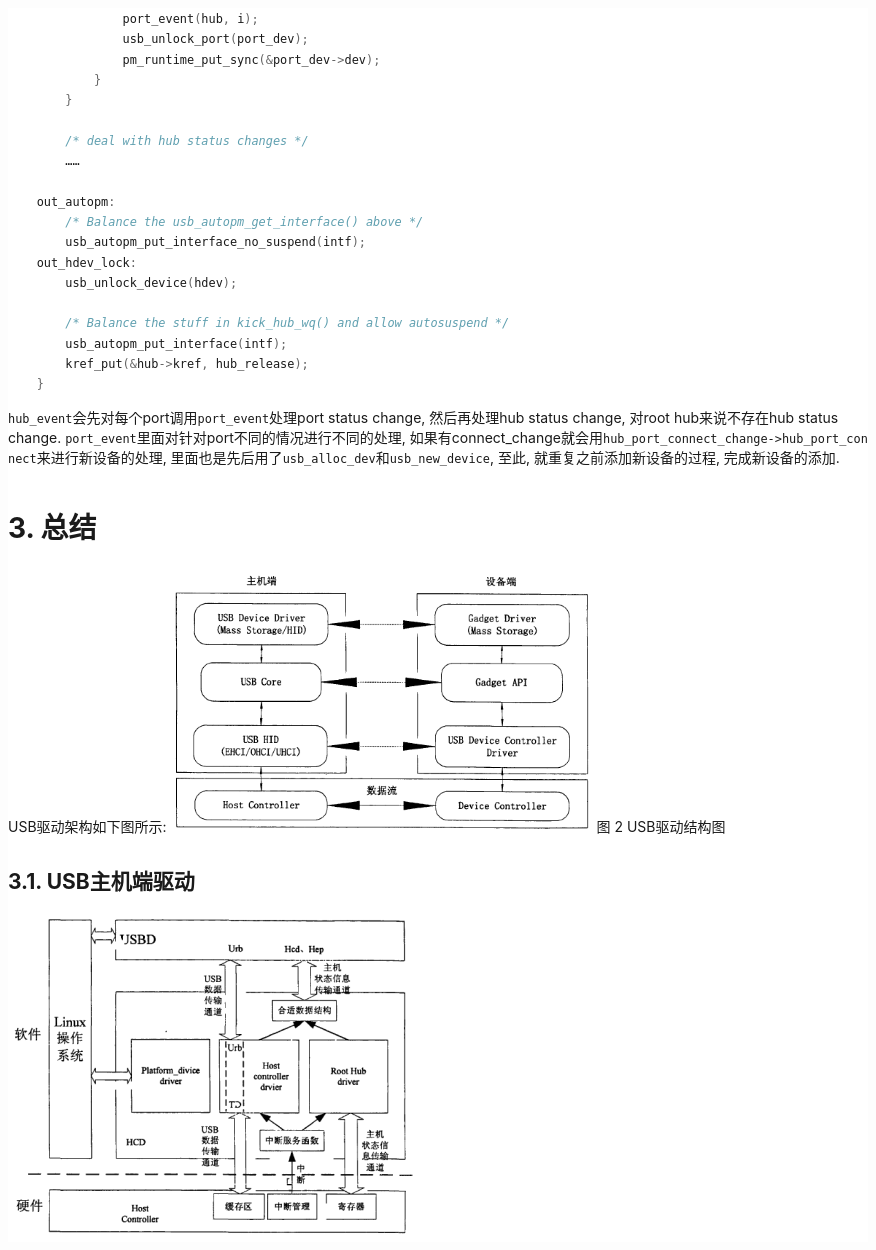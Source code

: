 ```cpp
    			port_event(hub, i);
    			usb_unlock_port(port_dev);
    			pm_runtime_put_sync(&port_dev->dev);
    		}
    	}

    	/* deal with hub status changes */
    	……

    out_autopm:
    	/* Balance the usb_autopm_get_interface() above */
    	usb_autopm_put_interface_no_suspend(intf);
    out_hdev_lock:
    	usb_unlock_device(hdev);

    	/* Balance the stuff in kick_hub_wq() and allow autosuspend */
    	usb_autopm_put_interface(intf);
    	kref_put(&hub->kref, hub_release);
    }
```
`hub_event`会先对每个port调用`port_event`处理port status change, 然后再处理hub status change, 对root hub来说不存在hub status change. `port_event`里面对针对port不同的情况进行不同的处理, 如果有connect_change就会用`hub_port_connect_change->hub_port_connect`来进行新设备的处理, 里面也是先后用了`usb_alloc_dev`和`usb_new_device`, 至此, 就重复之前添加新设备的过程, 完成新设备的添加. 
# 3. 总结
USB驱动架构如下图所示: 
![figure2 USB驱动结构图](./images/USB_2.png)
图 2 USB驱动结构图
## 3.1. USB主机端驱动

![figure3 主机驱动架构](./images/USB_3.png)